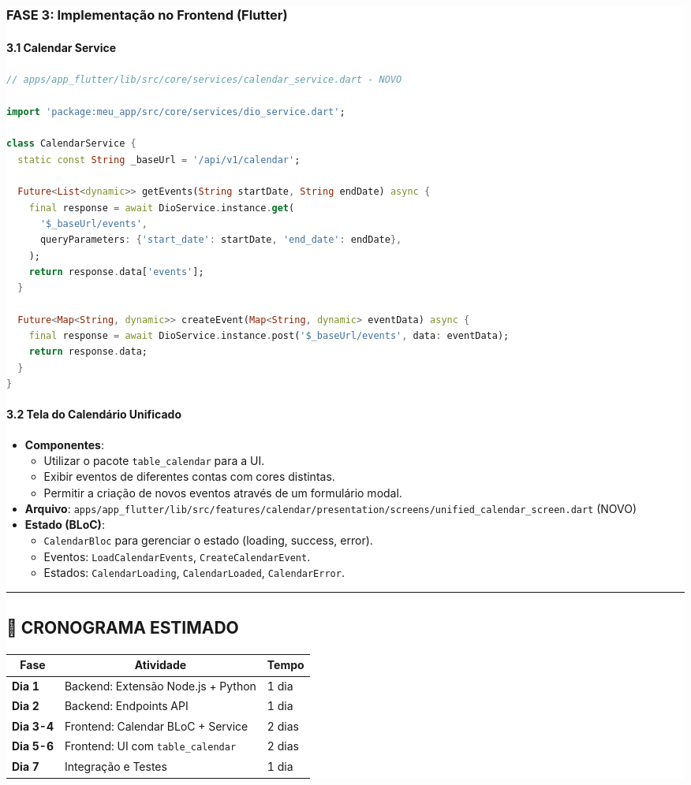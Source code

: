 ### **FASE 3: Implementação no Frontend (Flutter)**

#### **3.1 Calendar Service**
```dart
// apps/app_flutter/lib/src/core/services/calendar_service.dart - NOVO

import 'package:meu_app/src/core/services/dio_service.dart';

class CalendarService {
  static const String _baseUrl = '/api/v1/calendar';

  Future<List<dynamic>> getEvents(String startDate, String endDate) async {
    final response = await DioService.instance.get(
      '$_baseUrl/events',
      queryParameters: {'start_date': startDate, 'end_date': endDate},
    );
    return response.data['events'];
  }

  Future<Map<String, dynamic>> createEvent(Map<String, dynamic> eventData) async {
    final response = await DioService.instance.post('$_baseUrl/events', data: eventData);
    return response.data;
  }
}
```

#### **3.2 Tela do Calendário Unificado**
- **Componentes**:
    - Utilizar o pacote `table_calendar` para a UI.
    - Exibir eventos de diferentes contas com cores distintas.
    - Permitir a criação de novos eventos através de um formulário modal.
- **Arquivo**: `apps/app_flutter/lib/src/features/calendar/presentation/screens/unified_calendar_screen.dart` (NOVO)
- **Estado (BLoC)**:
    - `CalendarBloc` para gerenciar o estado (loading, success, error).
    - Eventos: `LoadCalendarEvents`, `CreateCalendarEvent`.
    - Estados: `CalendarLoading`, `CalendarLoaded`, `CalendarError`.

---

## 🚀 **CRONOGRAMA ESTIMADO**

| **Fase** | **Atividade** | **Tempo** |
|----------|---------------|-----------|
| **Dia 1** | Backend: Extensão Node.js + Python | 1 dia |
| **Dia 2** | Backend: Endpoints API | 1 dia |
| **Dia 3-4** | Frontend: Calendar BLoC + Service | 2 dias |
| **Dia 5-6** | Frontend: UI com `table_calendar` | 2 dias |
| **Dia 7** | Integração e Testes | 1 dia |
